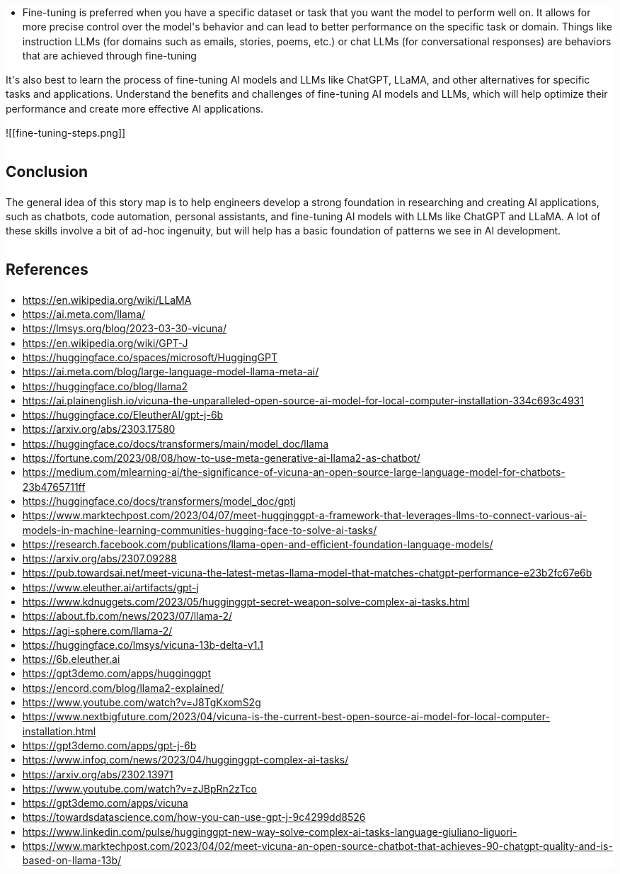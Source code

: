 - Fine-tuning is preferred when you have a specific dataset or task that you want the model to perform well on. It allows for more precise control over the model's behavior and can lead to better performance on the specific task or domain. Things like instruction LLMs (for domains such as emails, stories, poems, etc.) or chat LLMs (for conversational responses) are behaviors that are achieved through fine-tuning

It's also best to learn the process of fine-tuning AI models and LLMs like ChatGPT, LLaMA, and other alternatives for specific tasks and applications. Understand the benefits and challenges of fine-tuning AI models and LLMs, which will help optimize their performance and create more effective AI applications.

![[fine-tuning-steps.png]]

## Conclusion
The general idea of this story map is to help engineers develop a strong foundation in researching and creating AI applications, such as chatbots, code automation, personal assistants, and fine-tuning AI models with LLMs like ChatGPT and LLaMA. A lot of these skills involve a bit of ad-hoc ingenuity, but will help has a basic foundation of patterns we see in AI development.

## References
- https://en.wikipedia.org/wiki/LLaMA
- https://ai.meta.com/llama/
- https://lmsys.org/blog/2023-03-30-vicuna/
- https://en.wikipedia.org/wiki/GPT-J
- https://huggingface.co/spaces/microsoft/HuggingGPT
- https://ai.meta.com/blog/large-language-model-llama-meta-ai/
- https://huggingface.co/blog/llama2
- https://ai.plainenglish.io/vicuna-the-unparalleled-open-source-ai-model-for-local-computer-installation-334c693c4931
- https://huggingface.co/EleutherAI/gpt-j-6b
- https://arxiv.org/abs/2303.17580
- https://huggingface.co/docs/transformers/main/model_doc/llama
- https://fortune.com/2023/08/08/how-to-use-meta-generative-ai-llama2-as-chatbot/
- https://medium.com/mlearning-ai/the-significance-of-vicuna-an-open-source-large-language-model-for-chatbots-23b4765711ff
- https://huggingface.co/docs/transformers/model_doc/gptj
- https://www.marktechpost.com/2023/04/07/meet-hugginggpt-a-framework-that-leverages-llms-to-connect-various-ai-models-in-machine-learning-communities-hugging-face-to-solve-ai-tasks/
- https://research.facebook.com/publications/llama-open-and-efficient-foundation-language-models/
- https://arxiv.org/abs/2307.09288
- https://pub.towardsai.net/meet-vicuna-the-latest-metas-llama-model-that-matches-chatgpt-performance-e23b2fc67e6b
- https://www.eleuther.ai/artifacts/gpt-j
- https://www.kdnuggets.com/2023/05/hugginggpt-secret-weapon-solve-complex-ai-tasks.html
- https://about.fb.com/news/2023/07/llama-2/
- https://agi-sphere.com/llama-2/
- https://huggingface.co/lmsys/vicuna-13b-delta-v1.1
- https://6b.eleuther.ai
- https://gpt3demo.com/apps/hugginggpt
- https://encord.com/blog/llama2-explained/
- https://www.youtube.com/watch?v=J8TgKxomS2g
- https://www.nextbigfuture.com/2023/04/vicuna-is-the-current-best-open-source-ai-model-for-local-computer-installation.html
- https://gpt3demo.com/apps/gpt-j-6b
- https://www.infoq.com/news/2023/04/hugginggpt-complex-ai-tasks/
- https://arxiv.org/abs/2302.13971
- https://www.youtube.com/watch?v=zJBpRn2zTco
- https://gpt3demo.com/apps/vicuna
- https://towardsdatascience.com/how-you-can-use-gpt-j-9c4299dd8526
- https://www.linkedin.com/pulse/hugginggpt-new-way-solve-complex-ai-tasks-language-giuliano-liguori-
- https://www.marktechpost.com/2023/04/02/meet-vicuna-an-open-source-chatbot-that-achieves-90-chatgpt-quality-and-is-based-on-llama-13b/